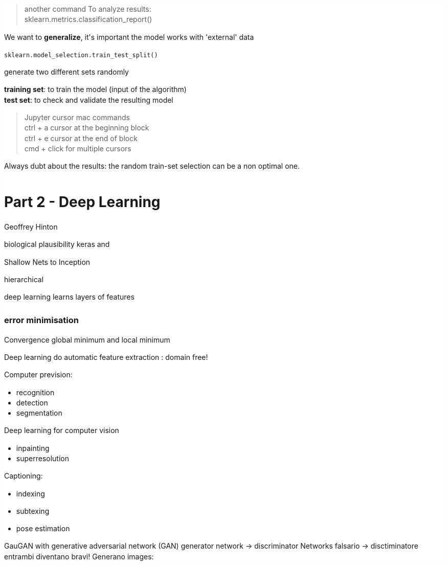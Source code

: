 > another command To analyze results:  
> sklearn.metrics.classification_report()  

We want to **generalize**, it's important the model works with 'external' data

`sklearn.model_selection.train_test_split()`

generate two different sets randomly

**training set**: to train the model (input of the algorithm)  
**test set**: to check and validate the resulting model

> Jupyter cursor mac commands  
> ctrl + a cursor at the beginning block  
> ctrl + e cursor at the end of block  
> cmd + click for multiple cursors  

Always dubt about the results: the random train-set selection can be a non optimal one.

# Part 2 - Deep Learning

Geoffrey Hinton


biological plausibility
keras and

Shallow Nets to Inception

hierarchical

deep learning learns layers of features

### error minimisation

Convergence
global minimum and local minimum

Deep learning
do automatic feature extraction : domain free!

Computer prevision:
+ recognition
+ detection
+ segmentation

Deep learning for computer vision

+ inpainting
+ superresolution

Captioning:
+ indexing
+ subtexing

+ pose estimation

GauGAN
with generative adversarial network (GAN)
generator network -> discriminator Networks
falsario -> disctiminatore
entrambi diventano bravi! Generano images:
